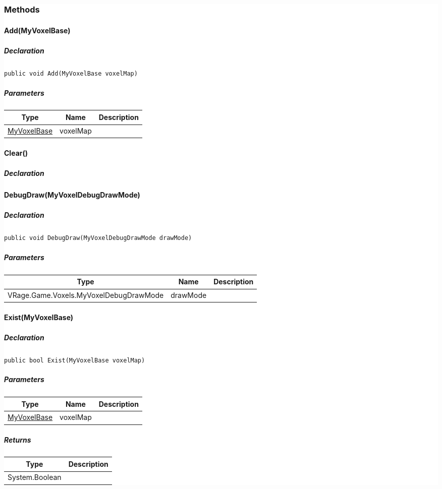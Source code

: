 ### Methods

#### Add(MyVoxelBase)

##### Declaration

```
public void Add(MyVoxelBase voxelMap)
```

##### Parameters

| Type | Name | Description |
| --- | --- | --- |
| [MyVoxelBase](https://keensoftwarehouse.github.io/SpaceEngineersModAPI/api/Sandbox.Game.Entities.MyVoxelBase.html) | voxelMap |     |

#### Clear()

##### Declaration

#### DebugDraw(MyVoxelDebugDrawMode)

##### Declaration

```
public void DebugDraw(MyVoxelDebugDrawMode drawMode)
```

##### Parameters

| Type | Name | Description |
| --- | --- | --- |
| VRage.Game.Voxels.MyVoxelDebugDrawMode | drawMode |     |

#### Exist(MyVoxelBase)

##### Declaration

```
public bool Exist(MyVoxelBase voxelMap)
```

##### Parameters

| Type | Name | Description |
| --- | --- | --- |
| [MyVoxelBase](https://keensoftwarehouse.github.io/SpaceEngineersModAPI/api/Sandbox.Game.Entities.MyVoxelBase.html) | voxelMap |     |

##### Returns

| Type | Description |
| --- | --- |
| System.Boolean |     |
